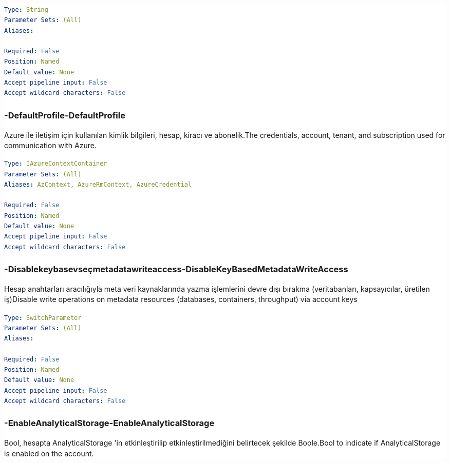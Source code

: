 ```yaml
Type: String
Parameter Sets: (All)
Aliases:

Required: False
Position: Named
Default value: None
Accept pipeline input: False
Accept wildcard characters: False
```

### <span data-ttu-id="b5667-122">-DefaultProfile</span><span class="sxs-lookup"><span data-stu-id="b5667-122">-DefaultProfile</span></span>
<span data-ttu-id="b5667-123">Azure ile iletişim için kullanılan kimlik bilgileri, hesap, kiracı ve abonelik.</span><span class="sxs-lookup"><span data-stu-id="b5667-123">The credentials, account, tenant, and subscription used for communication with Azure.</span></span>

```yaml
Type: IAzureContextContainer
Parameter Sets: (All)
Aliases: AzContext, AzureRmContext, AzureCredential

Required: False
Position: Named
Default value: None
Accept pipeline input: False
Accept wildcard characters: False
```

### <span data-ttu-id="b5667-124">-Disablekeybasevseçmetadatawriteaccess</span><span class="sxs-lookup"><span data-stu-id="b5667-124">-DisableKeyBasedMetadataWriteAccess</span></span>
<span data-ttu-id="b5667-125">Hesap anahtarları aracılığıyla meta veri kaynaklarında yazma işlemlerini devre dışı bırakma (veritabanları, kapsayıcılar, üretilen iş)</span><span class="sxs-lookup"><span data-stu-id="b5667-125">Disable write operations on metadata resources (databases, containers, throughput) via account keys</span></span>

```yaml
Type: SwitchParameter
Parameter Sets: (All)
Aliases:

Required: False
Position: Named
Default value: None
Accept pipeline input: False
Accept wildcard characters: False
```

### <span data-ttu-id="b5667-126">-EnableAnalyticalStorage</span><span class="sxs-lookup"><span data-stu-id="b5667-126">-EnableAnalyticalStorage</span></span>
<span data-ttu-id="b5667-127">Bool, hesapta AnalyticalStorage 'in etkinleştirilip etkinleştirilmediğini belirtecek şekilde Boole.</span><span class="sxs-lookup"><span data-stu-id="b5667-127">Bool to indicate if AnalyticalStorage is enabled on the account.</span></span>
